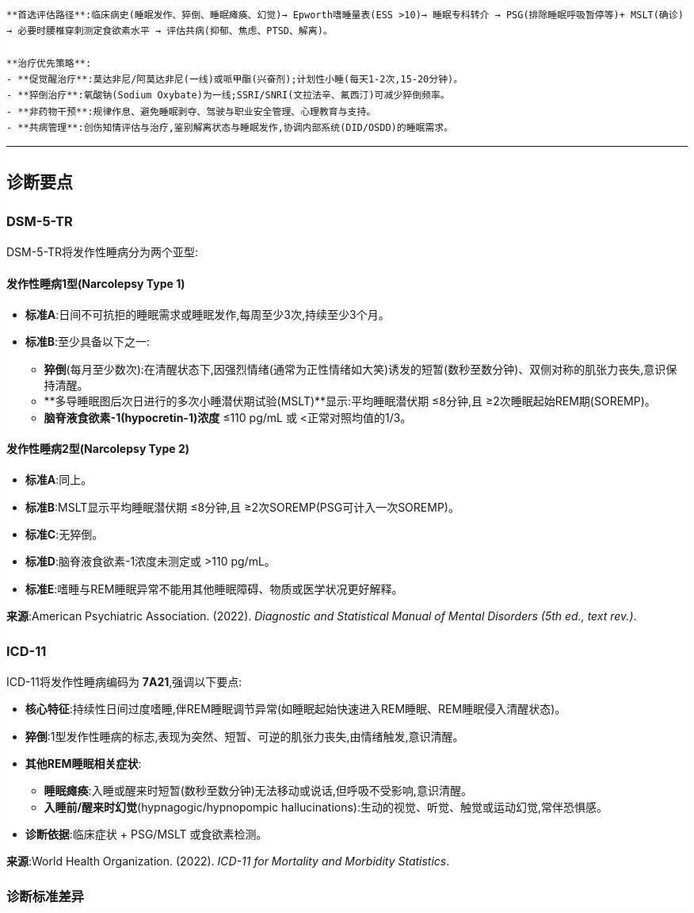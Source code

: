     **首选评估路径**:临床病史(睡眠发作、猝倒、睡眠瘫痪、幻觉)→ Epworth嗜睡量表(ESS >10)→ 睡眠专科转介 → PSG(排除睡眠呼吸暂停等)+ MSLT(确诊)→ 必要时腰椎穿刺测定食欲素水平 → 评估共病(抑郁、焦虑、PTSD、解离)。

    **治疗优先策略**:
    - **促觉醒治疗**:莫达非尼/阿莫达非尼(一线)或哌甲酯(兴奋剂);计划性小睡(每天1-2次,15-20分钟)。
    - **猝倒治疗**:氧酸钠(Sodium Oxybate)为一线;SSRI/SNRI(文拉法辛、氟西汀)可减少猝倒频率。
    - **非药物干预**:规律作息、避免睡眠剥夺、驾驶与职业安全管理、心理教育与支持。
    - **共病管理**:创伤知情评估与治疗,鉴别解离状态与睡眠发作,协调内部系统(DID/OSDD)的睡眠需求。

---

## 诊断要点

### DSM-5-TR

DSM-5-TR将发作性睡病分为两个亚型:

#### 发作性睡病1型(Narcolepsy Type 1)

- **标准A**:日间不可抗拒的睡眠需求或睡眠发作,每周至少3次,持续至少3个月。

- **标准B**:至少具备以下之一:
    - **猝倒**(每月至少数次):在清醒状态下,因强烈情绪(通常为正性情绪如大笑)诱发的短暂(数秒至数分钟)、双侧对称的肌张力丧失,意识保持清醒。
    - **多导睡眠图后次日进行的多次小睡潜伏期试验(MSLT)**显示:平均睡眠潜伏期 ≤8分钟,且 ≥2次睡眠起始REM期(SOREMP)。
    - **脑脊液食欲素-1(hypocretin-1)浓度** ≤110 pg/mL 或 <正常对照均值的1/3。

#### 发作性睡病2型(Narcolepsy Type 2)

- **标准A**:同上。

- **标准B**:MSLT显示平均睡眠潜伏期 ≤8分钟,且 ≥2次SOREMP(PSG可计入一次SOREMP)。

- **标准C**:无猝倒。

- **标准D**:脑脊液食欲素-1浓度未测定或 >110 pg/mL。

- **标准E**:嗜睡与REM睡眠异常不能用其他睡眠障碍、物质或医学状况更好解释。

**来源**:American Psychiatric Association. (2022). *Diagnostic and Statistical Manual of Mental Disorders (5th ed., text rev.)*.

### ICD-11

ICD-11将发作性睡病编码为 **7A21**,强调以下要点:

- **核心特征**:持续性日间过度嗜睡,伴REM睡眠调节异常(如睡眠起始快速进入REM睡眠、REM睡眠侵入清醒状态)。

- **猝倒**:1型发作性睡病的标志,表现为突然、短暂、可逆的肌张力丧失,由情绪触发,意识清醒。

- **其他REM睡眠相关症状**:
    - **睡眠瘫痪**:入睡或醒来时短暂(数秒至数分钟)无法移动或说话,但呼吸不受影响,意识清醒。
    - **入睡前/醒来时幻觉**(hypnagogic/hypnopompic hallucinations):生动的视觉、听觉、触觉或运动幻觉,常伴恐惧感。

- **诊断依据**:临床症状 + PSG/MSLT 或食欲素检测。

**来源**:World Health Organization. (2022). *ICD-11 for Mortality and Morbidity Statistics*.

### 诊断标准差异
